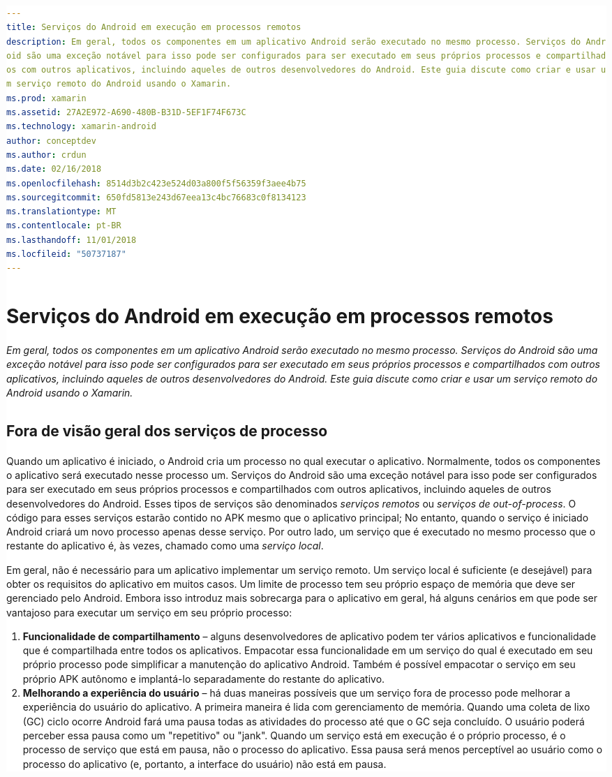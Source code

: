 ```yaml
---
title: Serviços do Android em execução em processos remotos
description: Em geral, todos os componentes em um aplicativo Android serão executado no mesmo processo. Serviços do Android são uma exceção notável para isso pode ser configurados para ser executado em seus próprios processos e compartilhados com outros aplicativos, incluindo aqueles de outros desenvolvedores do Android. Este guia discute como criar e usar um serviço remoto do Android usando o Xamarin.
ms.prod: xamarin
ms.assetid: 27A2E972-A690-480B-B31D-5EF1F74F673C
ms.technology: xamarin-android
author: conceptdev
ms.author: crdun
ms.date: 02/16/2018
ms.openlocfilehash: 8514d3b2c423e524d03a800f5f56359f3aee4b75
ms.sourcegitcommit: 650fd5813e243d67eea13c4bc76683c0f8134123
ms.translationtype: MT
ms.contentlocale: pt-BR
ms.lasthandoff: 11/01/2018
ms.locfileid: "50737187"
---
```

# <a name="running-android-services-in-remote-processes"></a>Serviços do Android em execução em processos remotos

_Em geral, todos os componentes em um aplicativo Android serão executado no mesmo processo. Serviços do Android são uma exceção notável para isso pode ser configurados para ser executado em seus próprios processos e compartilhados com outros aplicativos, incluindo aqueles de outros desenvolvedores do Android. Este guia discute como criar e usar um serviço remoto do Android usando o Xamarin._

## <a name="out-of-process-services-overview"></a>Fora de visão geral dos serviços de processo

Quando um aplicativo é iniciado, o Android cria um processo no qual executar o aplicativo. Normalmente, todos os componentes o aplicativo será executado nesse processo um. Serviços do Android são uma exceção notável para isso pode ser configurados para ser executado em seus próprios processos e compartilhados com outros aplicativos, incluindo aqueles de outros desenvolvedores do Android. Esses tipos de serviços são denominados _serviços remotos_ ou _serviços de out-of-process_. O código para esses serviços estarão contido no APK mesmo que o aplicativo principal; No entanto, quando o serviço é iniciado Android criará um novo processo apenas desse serviço. Por outro lado, um serviço que é executado no mesmo processo que o restante do aplicativo é, às vezes, chamado como uma _serviço local_.

Em geral, não é necessário para um aplicativo implementar um serviço remoto. Um serviço local é suficiente (e desejável) para obter os requisitos do aplicativo em muitos casos. Um limite de processo tem seu próprio espaço de memória que deve ser gerenciado pelo Android. Embora isso introduz mais sobrecarga para o aplicativo em geral, há alguns cenários em que pode ser vantajoso para executar um serviço em seu próprio processo:

1. **Funcionalidade de compartilhamento** &ndash; alguns desenvolvedores de aplicativo podem ter vários aplicativos e funcionalidade que é compartilhada entre todos os aplicativos. Empacotar essa funcionalidade em um serviço do qual é executado em seu próprio processo pode simplificar a manutenção do aplicativo Android. Também é possível empacotar o serviço em seu próprio APK autônomo e implantá-lo separadamente do restante do aplicativo.
2. **Melhorando a experiência do usuário** &ndash; há duas maneiras possíveis que um serviço fora de processo pode melhorar a experiência do usuário do aplicativo. A primeira maneira é lida com gerenciamento de memória. Quando uma coleta de lixo (GC) ciclo ocorre Android fará uma pausa todas as atividades do processo até que o GC seja concluído. O usuário poderá perceber essa pausa como um "repetitivo" ou "jank". Quando um serviço está em execução é o próprio processo, é o processo de serviço que está em pausa, não o processo do aplicativo. Essa pausa será menos perceptível ao usuário como o processo do aplicativo (e, portanto, a interface do usuário) não está em pausa.
